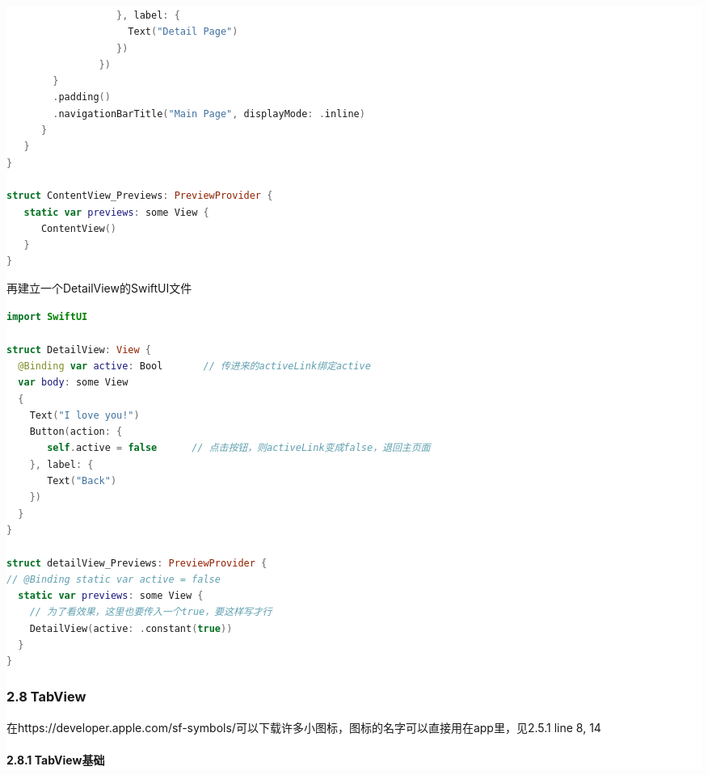 ~~~swift
                   }, label: {
                     Text("Detail Page")
                   })
                })
        }
        .padding()
        .navigationBarTitle("Main Page", displayMode: .inline)
      }
   }
}
 
struct ContentView_Previews: PreviewProvider {
   static var previews: some View {
      ContentView()
   }
}
~~~



再建立一个DetailView的SwiftUI文件

~~~swift
import SwiftUI
 
struct DetailView: View {
  @Binding var active: Bool       // 传进来的activeLink绑定active
  var body: some View
  {
    Text("I love you!")
    Button(action: {
       self.active = false      // 点击按钮，则activeLink变成false，退回主页面
    }, label: {
       Text("Back")
    })
  }
}
 
struct detailView_Previews: PreviewProvider {
// @Binding static var active = false
  static var previews: some View {
    // 为了看效果，这里也要传入一个true，要这样写才行
    DetailView(active: .constant(true))
  }
}
~~~



### 2.8 TabView

在https://developer.apple.com/sf-symbols/可以下载许多小图标，图标的名字可以直接用在app里，见2.5.1 line 8, 14

#### 2.8.1 TabView基础
